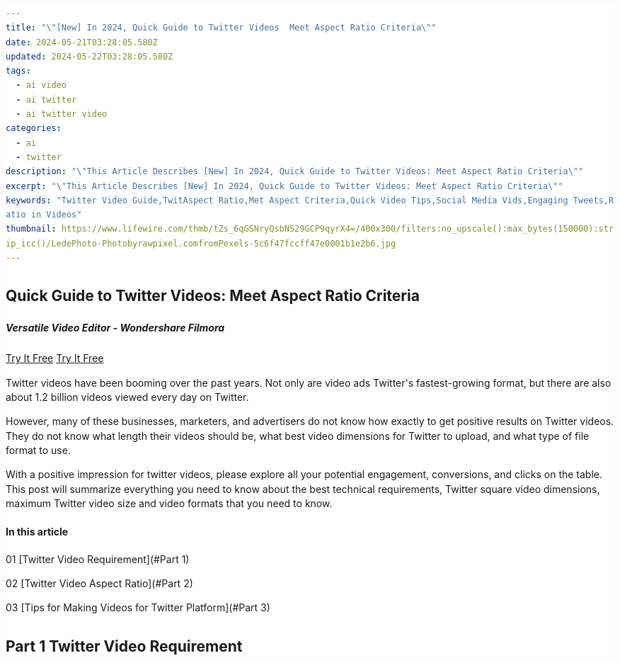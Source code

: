 ```yaml
---
title: "\"[New] In 2024, Quick Guide to Twitter Videos  Meet Aspect Ratio Criteria\""
date: 2024-05-21T03:28:05.580Z
updated: 2024-05-22T03:28:05.580Z
tags:
  - ai video
  - ai twitter
  - ai twitter video
categories:
  - ai
  - twitter
description: "\"This Article Describes [New] In 2024, Quick Guide to Twitter Videos: Meet Aspect Ratio Criteria\""
excerpt: "\"This Article Describes [New] In 2024, Quick Guide to Twitter Videos: Meet Aspect Ratio Criteria\""
keywords: "Twitter Video Guide,TwitAspect Ratio,Met Aspect Criteria,Quick Video Tips,Social Media Vids,Engaging Tweets,Ratio in Videos"
thumbnail: https://www.lifewire.com/thmb/tZs_6qGSNryQsbN529GCP9qyrX4=/400x300/filters:no_upscale():max_bytes(150000):strip_icc()/LedePhoto-Photobyrawpixel.comfromPexels-5c6f47fccff47e0001b1e2b6.jpg
---
```


## Quick Guide to Twitter Videos: Meet Aspect Ratio Criteria

##### Versatile Video Editor - Wondershare Filmora

[Try It Free](https://tools.techidaily.com/wondershare/filmora/download/) [Try It Free](https://tools.techidaily.com/wondershare/filmora/download/)

Twitter videos have been booming over the past years. Not only are video ads Twitter's fastest-growing format, but there are also about 1.2 billion videos viewed every day on Twitter.

However, many of these businesses, marketers, and advertisers do not know how exactly to get positive results on Twitter videos. They do not know what length their videos should be, what best video dimensions for Twitter to upload, and what type of file format to use.

With a positive impression for twitter videos, please explore all your potential engagement, conversions, and clicks on the table. This post will summarize everything you need to know about the best technical requirements, Twitter square video dimensions, maximum Twitter video size and video formats that you need to know.

#### In this article

01 [Twitter Video Requirement](#Part 1)

02 [Twitter Video Aspect Ratio](#Part 2)

03 [Tips for Making Videos for Twitter Platform](#Part 3)

## Part 1 Twitter Video Requirement
